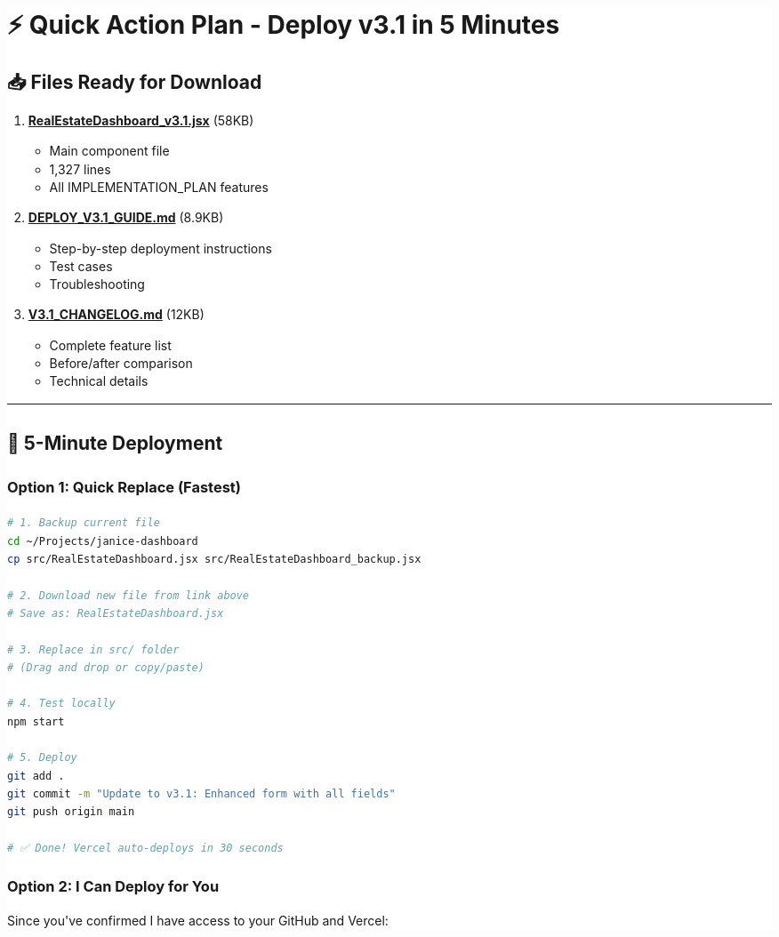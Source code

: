 # ⚡ Quick Action Plan - Deploy v3.1 in 5 Minutes

## 📥 Files Ready for Download

1. **[RealEstateDashboard_v3.1.jsx](computer:///mnt/user-data/outputs/RealEstateDashboard_v3.1.jsx)** (58KB)
   - Main component file
   - 1,327 lines
   - All IMPLEMENTATION_PLAN features

2. **[DEPLOY_V3.1_GUIDE.md](computer:///mnt/user-data/outputs/DEPLOY_V3.1_GUIDE.md)** (8.9KB)
   - Step-by-step deployment instructions
   - Test cases
   - Troubleshooting

3. **[V3.1_CHANGELOG.md](computer:///mnt/user-data/outputs/V3.1_CHANGELOG.md)** (12KB)
   - Complete feature list
   - Before/after comparison
   - Technical details

---

## 🚀 5-Minute Deployment

### Option 1: Quick Replace (Fastest)

```bash
# 1. Backup current file
cd ~/Projects/janice-dashboard
cp src/RealEstateDashboard.jsx src/RealEstateDashboard_backup.jsx

# 2. Download new file from link above
# Save as: RealEstateDashboard.jsx

# 3. Replace in src/ folder
# (Drag and drop or copy/paste)

# 4. Test locally
npm start

# 5. Deploy
git add .
git commit -m "Update to v3.1: Enhanced form with all fields"
git push origin main

# ✅ Done! Vercel auto-deploys in 30 seconds
```

### Option 2: I Can Deploy for You

Since you've confirmed I have access to your GitHub and Vercel:
